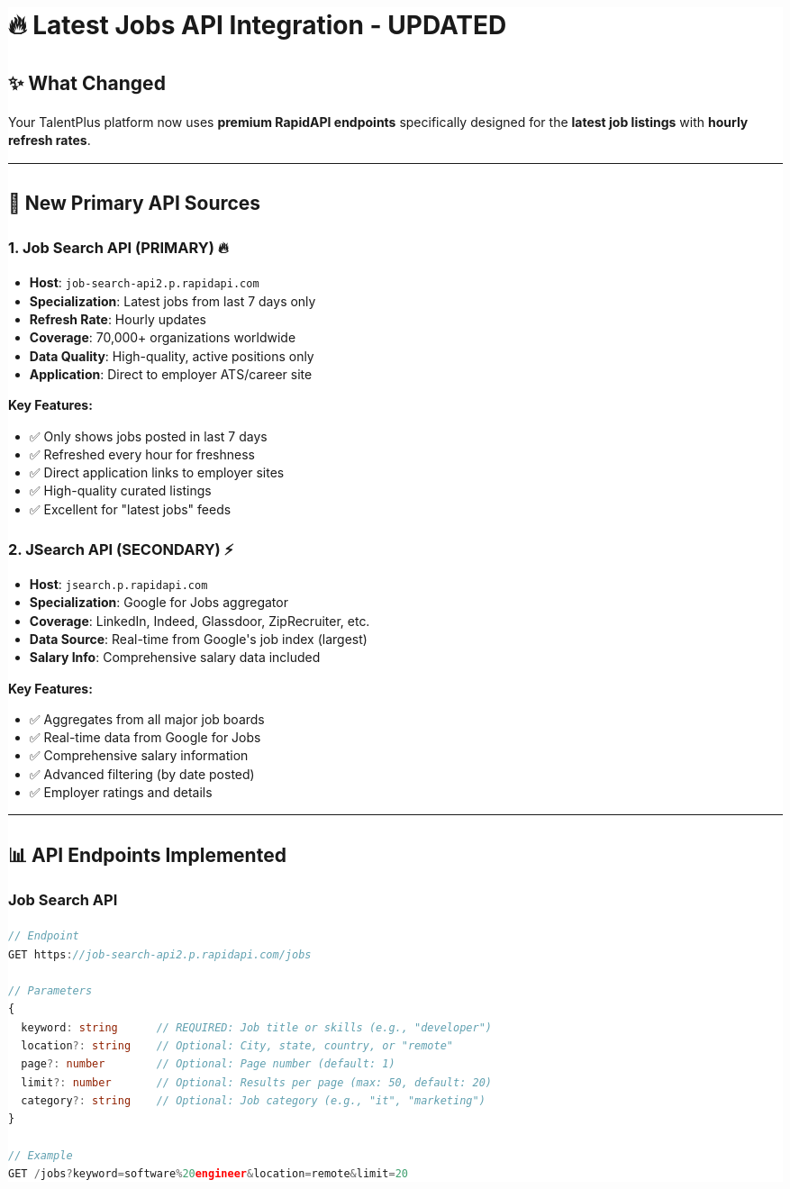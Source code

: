 # 🔥 Latest Jobs API Integration - UPDATED

## ✨ What Changed

Your TalentPlus platform now uses **premium RapidAPI endpoints** specifically designed for the **latest job listings** with **hourly refresh rates**.

---

## 🎯 New Primary API Sources

### 1. **Job Search API** (PRIMARY) 🔥
- **Host**: `job-search-api2.p.rapidapi.com`
- **Specialization**: Latest jobs from last 7 days only
- **Refresh Rate**: Hourly updates
- **Coverage**: 70,000+ organizations worldwide
- **Data Quality**: High-quality, active positions only
- **Application**: Direct to employer ATS/career site

**Key Features:**
- ✅ Only shows jobs posted in last 7 days
- ✅ Refreshed every hour for freshness
- ✅ Direct application links to employer sites
- ✅ High-quality curated listings
- ✅ Excellent for "latest jobs" feeds

### 2. **JSearch API** (SECONDARY) ⚡
- **Host**: `jsearch.p.rapidapi.com`
- **Specialization**: Google for Jobs aggregator
- **Coverage**: LinkedIn, Indeed, Glassdoor, ZipRecruiter, etc.
- **Data Source**: Real-time from Google's job index (largest)
- **Salary Info**: Comprehensive salary data included

**Key Features:**
- ✅ Aggregates from all major job boards
- ✅ Real-time data from Google for Jobs
- ✅ Comprehensive salary information
- ✅ Advanced filtering (by date posted)
- ✅ Employer ratings and details

---

## 📊 API Endpoints Implemented

### Job Search API
```typescript
// Endpoint
GET https://job-search-api2.p.rapidapi.com/jobs

// Parameters
{
  keyword: string      // REQUIRED: Job title or skills (e.g., "developer")
  location?: string    // Optional: City, state, country, or "remote"
  page?: number        // Optional: Page number (default: 1)
  limit?: number       // Optional: Results per page (max: 50, default: 20)
  category?: string    // Optional: Job category (e.g., "it", "marketing")
}

// Example
GET /jobs?keyword=software%20engineer&location=remote&limit=20
```
